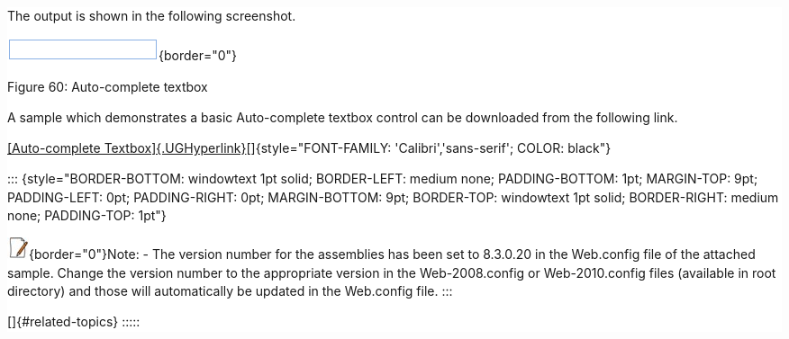 The output is shown in the following screenshot.

![Description: C:\\Work Place\\Work Trunk\\features\\SF4718\\AutoComplete\\creating.png](ImagesExt/image56_65.png){border="0"}

Figure 60: Auto-complete textbox

A sample which demonstrates a basic Auto-complete textbox control can be downloaded from the following link.

[[Auto-complete Textbox]{.UGHyperlink}](http://help.syncfusion.com/support/Tools_MVC/v8.3.0.20/Test_AutocompleteTextbox.zip)[]{style="FONT-FAMILY: 'Calibri','sans-serif'; COLOR: black"}

::: {style="BORDER-BOTTOM: windowtext 1pt solid; BORDER-LEFT: medium none; PADDING-BOTTOM: 1pt; MARGIN-TOP: 9pt; PADDING-LEFT: 0pt; PADDING-RIGHT: 0pt; MARGIN-BOTTOM: 9pt; BORDER-TOP: windowtext 1pt solid; BORDER-RIGHT: medium none; PADDING-TOP: 1pt"}
 

![](ImagesExt/image56_5.jpg){border="0"}Note: - The version number for the assemblies has been set to 8.3.0.20 in the Web.config file of the attached sample. Change the version number to the appropriate version in the Web-2008.config or Web-2010.config files (available in root directory) and those will automatically be updated in the Web.config file.
:::

[]{#related-topics}
:::::
